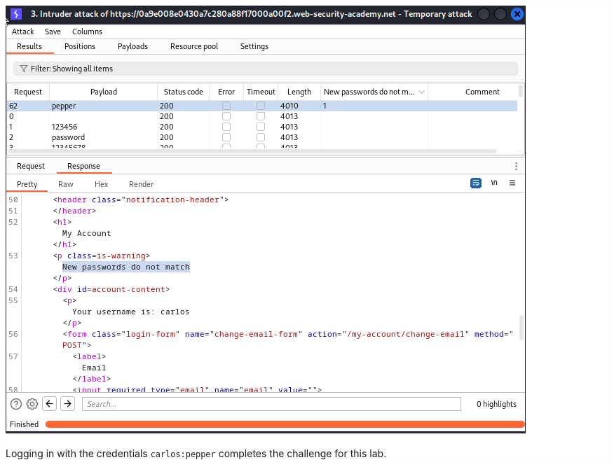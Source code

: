 ![pepper](/docs/assets/images/portswigger/authentication/othermechanisms/oam61.png)

Logging in with the credentials `carlos:pepper` completes the challenge for this lab. 
